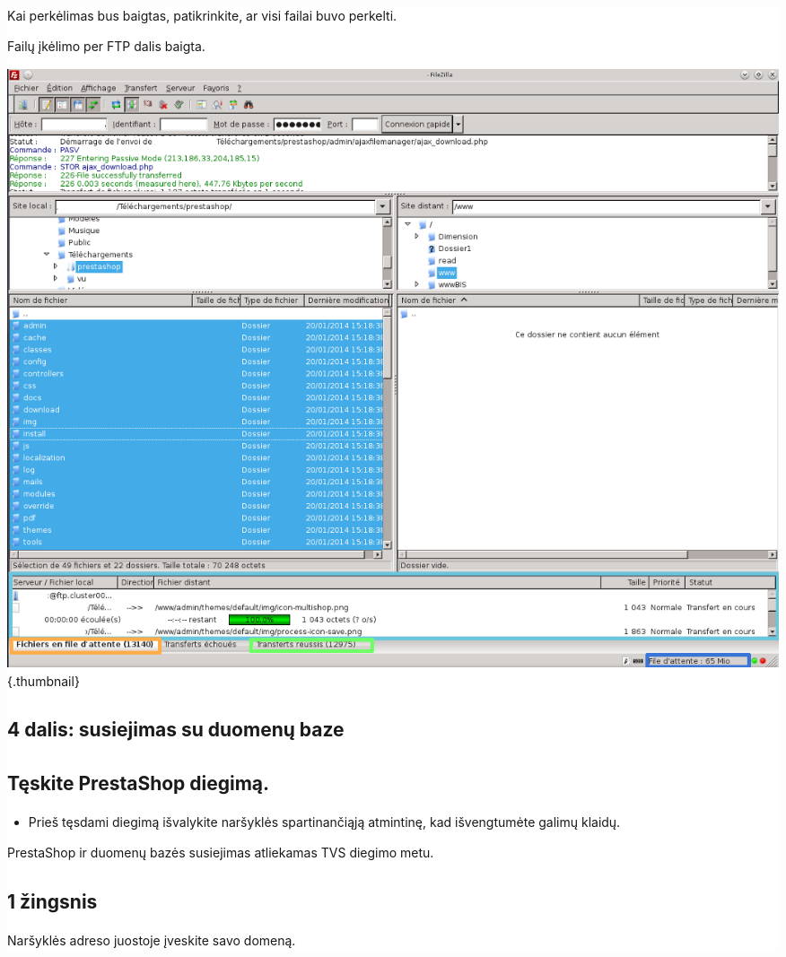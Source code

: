 Kai perkėlimas bus baigtas, patikrinkite, ar visi failai buvo perkelti.

Failų įkėlimo per FTP dalis baigta.

![](images/img_3164.jpg){.thumbnail}


## 4 dalis: susiejimas su duomenų baze

## Tęskite PrestaShop diegimą.

- Prieš tęsdami diegimą išvalykite naršyklės spartinančiąją atmintinę, kad išvengtumėte galimų klaidų.


PrestaShop ir duomenų bazės susiejimas atliekamas TVS diegimo metu.

## 1 žingsnis
Naršyklės adreso juostoje įveskite savo domeną.
